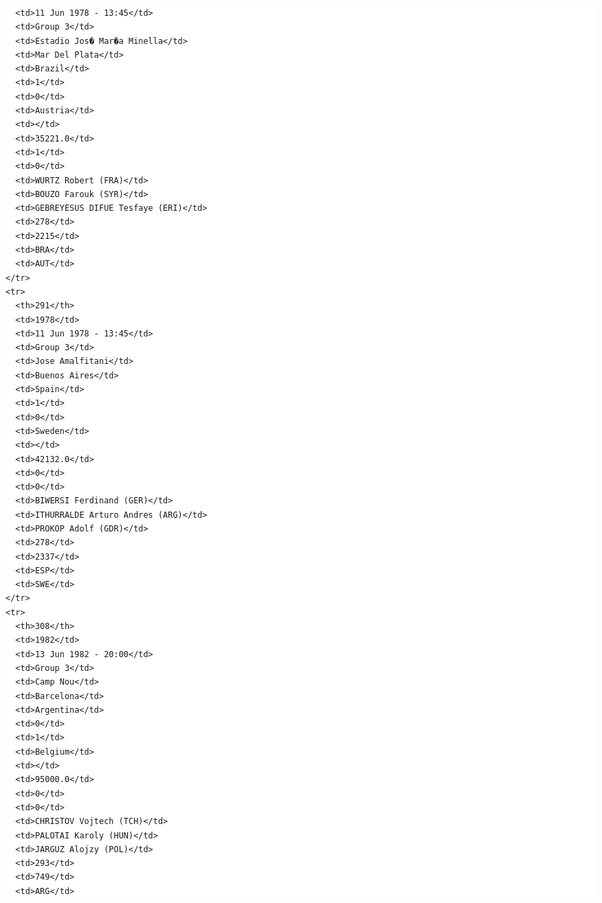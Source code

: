       <td>11 Jun 1978 - 13:45</td>
      <td>Group 3</td>
      <td>Estadio Jos� Mar�a Minella</td>
      <td>Mar Del Plata</td>
      <td>Brazil</td>
      <td>1</td>
      <td>0</td>
      <td>Austria</td>
      <td></td>
      <td>35221.0</td>
      <td>1</td>
      <td>0</td>
      <td>WURTZ Robert (FRA)</td>
      <td>BOUZO Farouk (SYR)</td>
      <td>GEBREYESUS DIFUE Tesfaye (ERI)</td>
      <td>278</td>
      <td>2215</td>
      <td>BRA</td>
      <td>AUT</td>
    </tr>
    <tr>
      <th>291</th>
      <td>1978</td>
      <td>11 Jun 1978 - 13:45</td>
      <td>Group 3</td>
      <td>Jose Amalfitani</td>
      <td>Buenos Aires</td>
      <td>Spain</td>
      <td>1</td>
      <td>0</td>
      <td>Sweden</td>
      <td></td>
      <td>42132.0</td>
      <td>0</td>
      <td>0</td>
      <td>BIWERSI Ferdinand (GER)</td>
      <td>ITHURRALDE Arturo Andres (ARG)</td>
      <td>PROKOP Adolf (GDR)</td>
      <td>278</td>
      <td>2337</td>
      <td>ESP</td>
      <td>SWE</td>
    </tr>
    <tr>
      <th>308</th>
      <td>1982</td>
      <td>13 Jun 1982 - 20:00</td>
      <td>Group 3</td>
      <td>Camp Nou</td>
      <td>Barcelona</td>
      <td>Argentina</td>
      <td>0</td>
      <td>1</td>
      <td>Belgium</td>
      <td></td>
      <td>95000.0</td>
      <td>0</td>
      <td>0</td>
      <td>CHRISTOV Vojtech (TCH)</td>
      <td>PALOTAI Karoly (HUN)</td>
      <td>JARGUZ Alojzy (POL)</td>
      <td>293</td>
      <td>749</td>
      <td>ARG</td>
